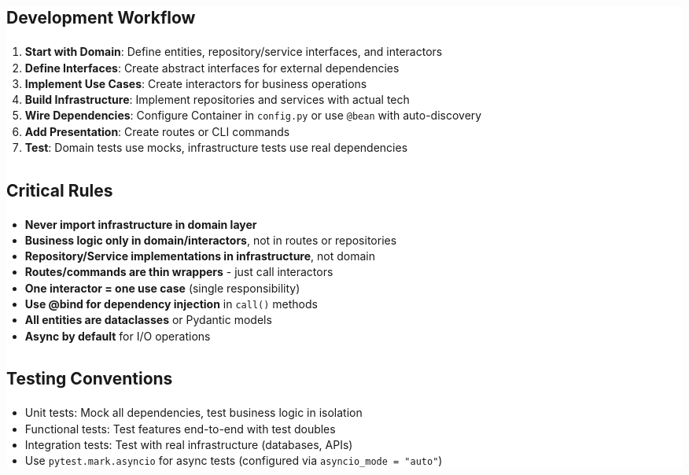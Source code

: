 ## Development Workflow

1. **Start with Domain**: Define entities, repository/service interfaces, and interactors
2. **Define Interfaces**: Create abstract interfaces for external dependencies
3. **Implement Use Cases**: Create interactors for business operations
4. **Build Infrastructure**: Implement repositories and services with actual tech
5. **Wire Dependencies**: Configure Container in `config.py` or use `@bean` with auto-discovery
6. **Add Presentation**: Create routes or CLI commands
7. **Test**: Domain tests use mocks, infrastructure tests use real dependencies

## Critical Rules

- **Never import infrastructure in domain layer**
- **Business logic only in domain/interactors**, not in routes or repositories
- **Repository/Service implementations in infrastructure**, not domain
- **Routes/commands are thin wrappers** - just call interactors
- **One interactor = one use case** (single responsibility)
- **Use @bind for dependency injection** in `call()` methods
- **All entities are dataclasses** or Pydantic models
- **Async by default** for I/O operations

## Testing Conventions

- Unit tests: Mock all dependencies, test business logic in isolation
- Functional tests: Test features end-to-end with test doubles
- Integration tests: Test with real infrastructure (databases, APIs)
- Use `pytest.mark.asyncio` for async tests (configured via `asyncio_mode = "auto"`)
